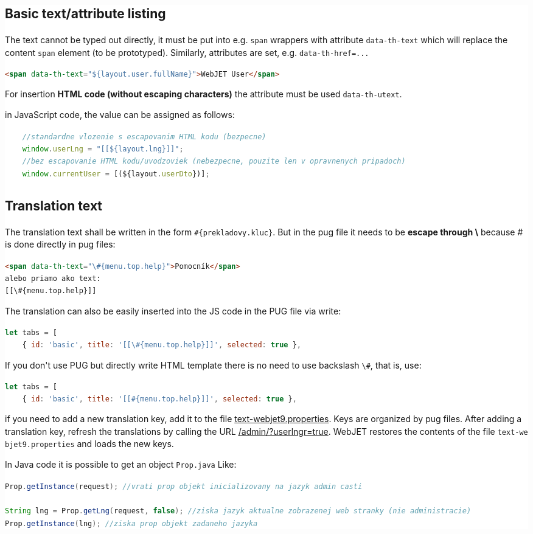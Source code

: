 ## Basic text/attribute listing

The text cannot be typed out directly, it must be put into e.g. `span` wrappers with attribute `data-th-text` which will replace the content `span` element (to be prototyped). Similarly, attributes are set, e.g. `data-th-href=...`

```html
<span data-th-text="${layout.user.fullName}">WebJET User</span>
```

For insertion **HTML code (without escaping characters)** the attribute must be used `data-th-utext`.

in JavaScript code, the value can be assigned as follows:

```javascript
    //standardne vlozenie s escapovanim HTML kodu (bezpecne)
    window.userLng = "[[${layout.lng}]]";
    //bez escapovanie HTML kodu/uvodzoviek (nebezpecne, pouzite len v opravnenych pripadoch)
    window.currentUser = [(${layout.userDto})];
```

## Translation text

The translation text shall be written in the form `#{prekladovy.kluc}`. But in the pug file it needs to be **escape through \\** because # is done directly in pug files:

```html
<span data-th-text="\#{menu.top.help}">Pomocník</span>
alebo priamo ako text:
[[\#{menu.top.help}]]
```

The translation can also be easily inserted into the JS code in the PUG file via write:

```javascript
let tabs = [
    { id: 'basic', title: '[[\#{menu.top.help}]]', selected: true },
```

If you don't use PUG but directly write HTML template there is no need to use backslash `\#`, that is, use:

```javascript
let tabs = [
    { id: 'basic', title: '[[#{menu.top.help}]]', selected: true },
```

if you need to add a new translation key, add it to the file [text-webjet9.properties](../../../src/main/webapp/WEB-INF/classes/text-webjet9.properties). Keys are organized by pug files. After adding a translation key, refresh the translations by calling the URL [/admin/?userlngr=true](http://iwcm.interway.sk/admin/?userlngr=true). WebJET restores the contents of the file `text-webjet9.properties` and loads the new keys.

In Java code it is possible to get an object `Prop.java` Like:

```java
Prop.getInstance(request); //vrati prop objekt inicializovany na jazyk admin casti

String lng = Prop.getLng(request, false); //ziska jazyk aktualne zobrazenej web stranky (nie administracie)
Prop.getInstance(lng); //ziska prop objekt zadaneho jazyka
```
